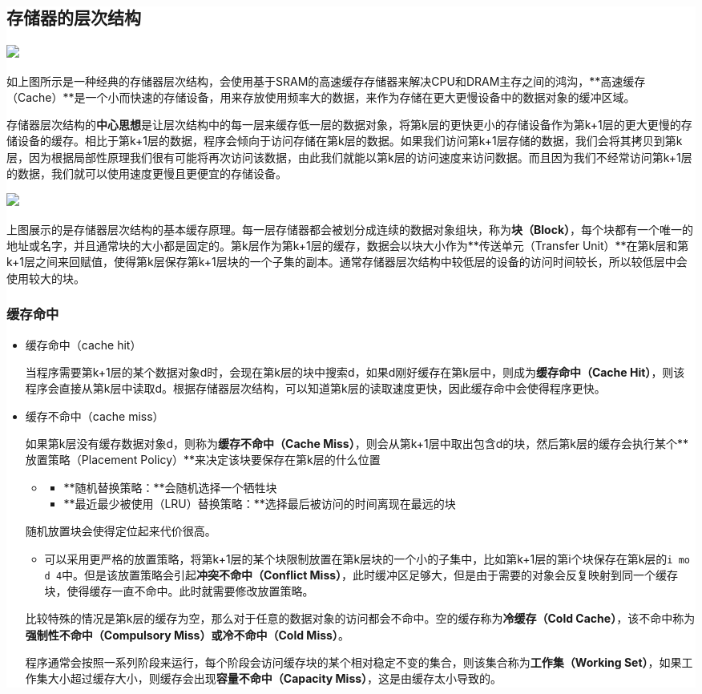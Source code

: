 ## 存储器的层次结构

![](https://imgbed.niebelungen-d.top/images/2021/02/13/v2-37cd14433f0a64844ccd435f3b48b236_720w.jpg)

如上图所示是一种经典的存储器层次结构，会使用基于SRAM的高速缓存存储器来解决CPU和DRAM主存之间的鸿沟，**高速缓存（Cache）**是一个小而快速的存储设备，用来存放使用频率大的数据，来作为存储在更大更慢设备中的数据对象的缓冲区域。

存储器层次结构的**中心思想**是让层次结构中的每一层来缓存低一层的数据对象，将第k层的更快更小的存储设备作为第k+1层的更大更慢的存储设备的缓存。相比于第k+1层的数据，程序会倾向于访问存储在第k层的数据。如果我们访问第k+1层存储的数据，我们会将其拷贝到第k层，因为根据局部性原理我们很有可能将再次访问该数据，由此我们就能以第k层的访问速度来访问数据。而且因为我们不经常访问第k+1层的数据，我们就可以使用速度更慢且更便宜的存储设备。

![](https://imgbed.niebelungen-d.top/images/2021/02/13/ylxdw.jpg)

上图展示的是存储器层次结构的基本缓存原理。每一层存储器都会被划分成连续的数据对象组块，称为**块（Block）**，每个块都有一个唯一的地址或名字，并且通常块的大小都是固定的。第k层作为第k+1层的缓存，数据会以块大小作为**传送单元（Transfer Unit）**在第k层和第k+1层之间来回赋值，使得第k层保存第k+1层块的一个子集的副本。通常存储器层次结构中较低层的设备的访问时间较长，所以较低层中会使用较大的块。

### 缓存命中

- 缓存命中（cache hit）

  当程序需要第k+1层的某个数据对象d时，会现在第k层的块中搜索d，如果d刚好缓存在第k层中，则成为**缓存命中（Cache Hit）**，则该程序会直接从第k层中读取d。根据存储器层次结构，可以知道第k层的读取速度更快，因此缓存命中会使得程序更快。

- 缓存不命中（cache miss）

  如果第k层没有缓存数据对象d，则称为**缓存不命中（Cache Miss）**，则会从第k+1层中取出包含d的块，然后第k层的缓存会执行某个**放置策略（Placement Policy）**来决定该块要保存在第k层的什么位置

  - - **随机替换策略：**会随机选择一个牺牲块
    - **最近最少被使用（LRU）替换策略：**选择最后被访问的时间离现在最远的块

  随机放置块会使得定位起来代价很高。

  - 可以采用更严格的放置策略，将第k+1层的某个块限制放置在第k层块的一个小的子集中，比如第k+1层的第i个块保存在第k层的`i mod 4`中。但是该放置策略会引起**冲突不命中（Conflict Miss）**，此时缓冲区足够大，但是由于需要的对象会反复映射到同一个缓存块，使得缓存一直不命中。此时就需要修改放置策略。

  比较特殊的情况是第k层的缓存为空，那么对于任意的数据对象的访问都会不命中。空的缓存称为**冷缓存（Cold Cache）**，该不命中称为**强制性不命中（Compulsory Miss）**或**冷不命中（Cold Miss）**。

  程序通常会按照一系列阶段来运行，每个阶段会访问缓存块的某个相对稳定不变的集合，则该集合称为**工作集（Working Set）**，如果工作集大小超过缓存大小，则缓存会出现**容量不命中（Capacity Miss）**，这是由缓存太小导致的。

  